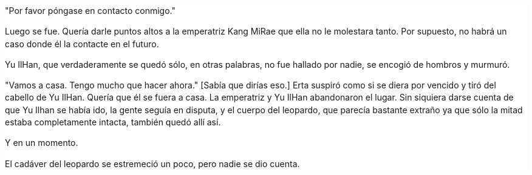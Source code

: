 "Por favor póngase en contacto conmigo."

Luego se fue. Quería darle puntos altos a la emperatriz	Kang MiRae que ella no le molestara
tanto. Por supuesto, no habrá un caso donde él la contacte en el futuro.

Yu IlHan, que verdaderamente se quedó sólo, en otras palabras, no fue hallado por nadie, se encogió de hombros y murmuró.

"Vamos a casa. Tengo mucho que hacer ahora." [Sabía que dirías eso.]
Erta suspiró como si se diera por vencido y tiró del cabello de Yu IlHan. Quería que él se fuera a casa.
La emperatriz y Yu IlHan abandonaron el lugar. Sin siquiera darse cuenta de que Yu Ilhan se había ido, la gente seguía en disputa, y el cuerpo del leopardo, que parecía bastante extraño ya que sólo la mitad estaba completamente intacta, también quedó allí así.

Y en un momento.

El cadáver del leopardo se estremeció un poco, pero nadie se dio cuenta.
